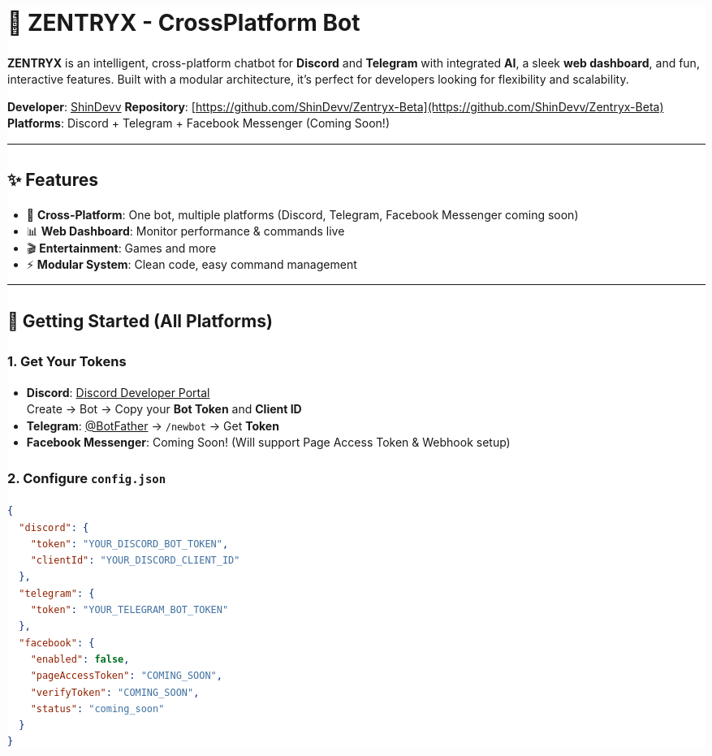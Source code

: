 
# 🤖 ZENTRYX - CrossPlatform Bot

**ZENTRYX** is an intelligent, cross-platform chatbot for **Discord** and **Telegram** with integrated **AI**, a sleek **web dashboard**, and fun, interactive features. Built with a modular architecture, it’s perfect for developers looking for flexibility and scalability.

**Developer**: [ShinDevv](https://github.com/ShinDevv)
**Repository**: [https://github.com/ShinDevv/Zentryx-Beta](https://github.com/ShinDevv/Zentryx-Beta)
**Platforms**: Discord + Telegram + Facebook Messenger (Coming Soon!)

---

## ✨ Features

- 🔄 **Cross-Platform**: One bot, multiple platforms (Discord, Telegram, Facebook Messenger coming soon)
- 📊 **Web Dashboard**: Monitor performance & commands live
- 🎬 **Entertainment**: Games and more
- ⚡ **Modular System**: Clean code, easy command management

---

## 🚀 Getting Started (All Platforms)

### 1. Get Your Tokens

- **Discord**: [Discord Developer Portal](https://discord.com/developers/applications)  
  Create → Bot → Copy your **Bot Token** and **Client ID**
- **Telegram**: [@BotFather](https://t.me/BotFather) → `/newbot` → Get **Token**
- **Facebook Messenger**: Coming Soon! (Will support Page Access Token & Webhook setup)

### 2. Configure `config.json`

```json
{
  "discord": {
    "token": "YOUR_DISCORD_BOT_TOKEN",
    "clientId": "YOUR_DISCORD_CLIENT_ID"
  },
  "telegram": {
    "token": "YOUR_TELEGRAM_BOT_TOKEN"
  },
  "facebook": {
    "enabled": false,
    "pageAccessToken": "COMING_SOON",
    "verifyToken": "COMING_SOON",
    "status": "coming_soon"
  }
}
````
